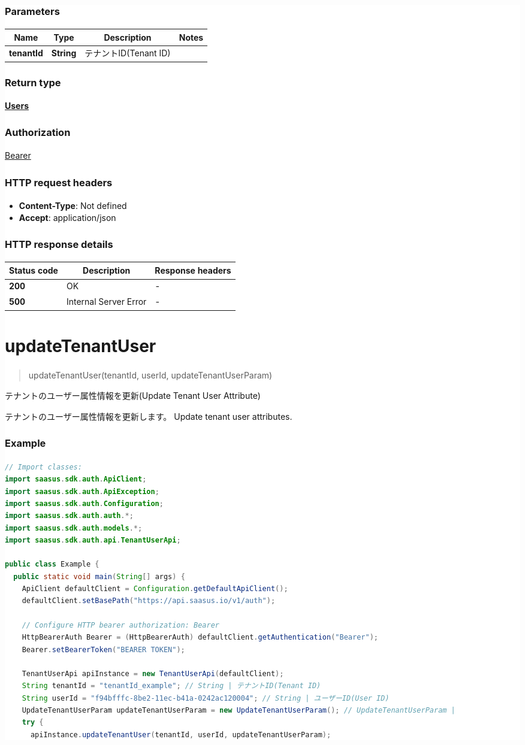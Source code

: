 ```java
```

### Parameters

| Name | Type | Description  | Notes |
|------------- | ------------- | ------------- | -------------|
| **tenantId** | **String**| テナントID(Tenant ID) | |

### Return type

[**Users**](Users.md)

### Authorization

[Bearer](../README.md#Bearer)

### HTTP request headers

 - **Content-Type**: Not defined
 - **Accept**: application/json

### HTTP response details
| Status code | Description | Response headers |
|-------------|-------------|------------------|
| **200** | OK |  -  |
| **500** | Internal Server Error |  -  |

<a id="updateTenantUser"></a>
# **updateTenantUser**
> updateTenantUser(tenantId, userId, updateTenantUserParam)

テナントのユーザー属性情報を更新(Update Tenant User Attribute)

テナントのユーザー属性情報を更新します。  Update tenant user attributes. 

### Example
```java
// Import classes:
import saasus.sdk.auth.ApiClient;
import saasus.sdk.auth.ApiException;
import saasus.sdk.auth.Configuration;
import saasus.sdk.auth.auth.*;
import saasus.sdk.auth.models.*;
import saasus.sdk.auth.api.TenantUserApi;

public class Example {
  public static void main(String[] args) {
    ApiClient defaultClient = Configuration.getDefaultApiClient();
    defaultClient.setBasePath("https://api.saasus.io/v1/auth");
    
    // Configure HTTP bearer authorization: Bearer
    HttpBearerAuth Bearer = (HttpBearerAuth) defaultClient.getAuthentication("Bearer");
    Bearer.setBearerToken("BEARER TOKEN");

    TenantUserApi apiInstance = new TenantUserApi(defaultClient);
    String tenantId = "tenantId_example"; // String | テナントID(Tenant ID)
    String userId = "f94bfffc-8be2-11ec-b41a-0242ac120004"; // String | ユーザーID(User ID)
    UpdateTenantUserParam updateTenantUserParam = new UpdateTenantUserParam(); // UpdateTenantUserParam | 
    try {
      apiInstance.updateTenantUser(tenantId, userId, updateTenantUserParam);
```